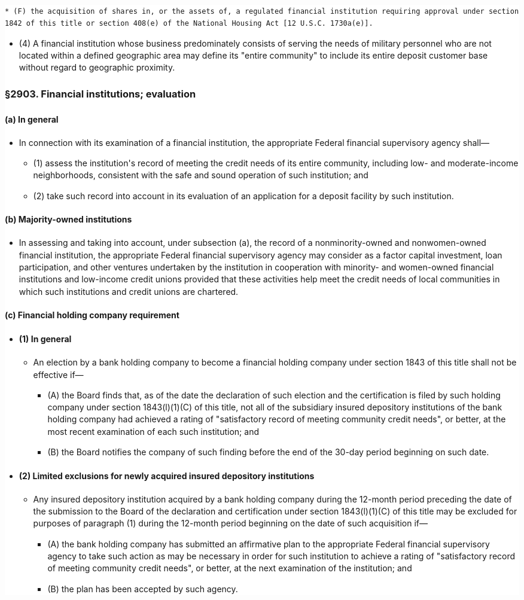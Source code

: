     * (F) the acquisition of shares in, or the assets of, a regulated financial institution requiring approval under section 1842 of this title or section 408(e) of the National Housing Act [12 U.S.C. 1730a(e)].


  * (4) A financial institution whose business predominately consists of serving the needs of military personnel who are not located within a defined geographic area may define its "entire community" to include its entire deposit customer base without regard to geographic proximity.

### §2903. Financial institutions; evaluation
#### (a) In general
* In connection with its examination of a financial institution, the appropriate Federal financial supervisory agency shall—

  * (1) assess the institution's record of meeting the credit needs of its entire community, including low- and moderate-income neighborhoods, consistent with the safe and sound operation of such institution; and

  * (2) take such record into account in its evaluation of an application for a deposit facility by such institution.

#### (b) Majority-owned institutions
* In assessing and taking into account, under subsection (a), the record of a nonminority-owned and nonwomen-owned financial institution, the appropriate Federal financial supervisory agency may consider as a factor capital investment, loan participation, and other ventures undertaken by the institution in cooperation with minority- and women-owned financial institutions and low-income credit unions provided that these activities help meet the credit needs of local communities in which such institutions and credit unions are chartered.

#### (c) Financial holding company requirement
* #### (1) In general
  * An election by a bank holding company to become a financial holding company under section 1843 of this title shall not be effective if—

    * (A) the Board finds that, as of the date the declaration of such election and the certification is filed by such holding company under section 1843(l)(1)(C) of this title, not all of the subsidiary insured depository institutions of the bank holding company had achieved a rating of "satisfactory record of meeting community credit needs", or better, at the most recent examination of each such institution; and

    * (B) the Board notifies the company of such finding before the end of the 30-day period beginning on such date.

* #### (2) Limited exclusions for newly acquired insured depository institutions
  * Any insured depository institution acquired by a bank holding company during the 12-month period preceding the date of the submission to the Board of the declaration and certification under section 1843(l)(1)(C) of this title may be excluded for purposes of paragraph (1) during the 12-month period beginning on the date of such acquisition if—

    * (A) the bank holding company has submitted an affirmative plan to the appropriate Federal financial supervisory agency to take such action as may be necessary in order for such institution to achieve a rating of "satisfactory record of meeting community credit needs", or better, at the next examination of the institution; and

    * (B) the plan has been accepted by such agency.
